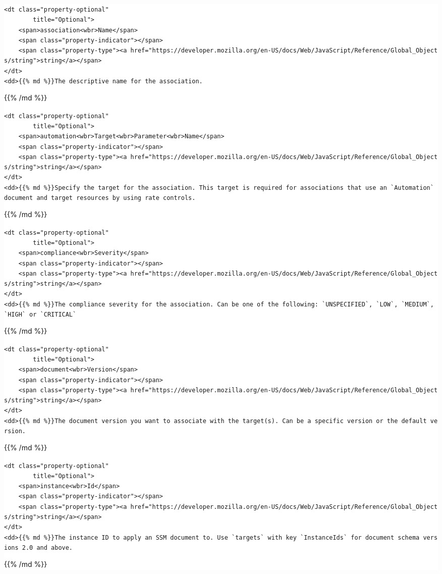     <dt class="property-optional"
            title="Optional">
        <span>association<wbr>Name</span>
        <span class="property-indicator"></span>
        <span class="property-type"><a href="https://developer.mozilla.org/en-US/docs/Web/JavaScript/Reference/Global_Objects/string">string</a></span>
    </dt>
    <dd>{{% md %}}The descriptive name for the association.
{{% /md %}}</dd>

    <dt class="property-optional"
            title="Optional">
        <span>automation<wbr>Target<wbr>Parameter<wbr>Name</span>
        <span class="property-indicator"></span>
        <span class="property-type"><a href="https://developer.mozilla.org/en-US/docs/Web/JavaScript/Reference/Global_Objects/string">string</a></span>
    </dt>
    <dd>{{% md %}}Specify the target for the association. This target is required for associations that use an `Automation` document and target resources by using rate controls.
{{% /md %}}</dd>

    <dt class="property-optional"
            title="Optional">
        <span>compliance<wbr>Severity</span>
        <span class="property-indicator"></span>
        <span class="property-type"><a href="https://developer.mozilla.org/en-US/docs/Web/JavaScript/Reference/Global_Objects/string">string</a></span>
    </dt>
    <dd>{{% md %}}The compliance severity for the association. Can be one of the following: `UNSPECIFIED`, `LOW`, `MEDIUM`, `HIGH` or `CRITICAL`
{{% /md %}}</dd>

    <dt class="property-optional"
            title="Optional">
        <span>document<wbr>Version</span>
        <span class="property-indicator"></span>
        <span class="property-type"><a href="https://developer.mozilla.org/en-US/docs/Web/JavaScript/Reference/Global_Objects/string">string</a></span>
    </dt>
    <dd>{{% md %}}The document version you want to associate with the target(s). Can be a specific version or the default version.
{{% /md %}}</dd>

    <dt class="property-optional"
            title="Optional">
        <span>instance<wbr>Id</span>
        <span class="property-indicator"></span>
        <span class="property-type"><a href="https://developer.mozilla.org/en-US/docs/Web/JavaScript/Reference/Global_Objects/string">string</a></span>
    </dt>
    <dd>{{% md %}}The instance ID to apply an SSM document to. Use `targets` with key `InstanceIds` for document schema versions 2.0 and above.
{{% /md %}}</dd>
